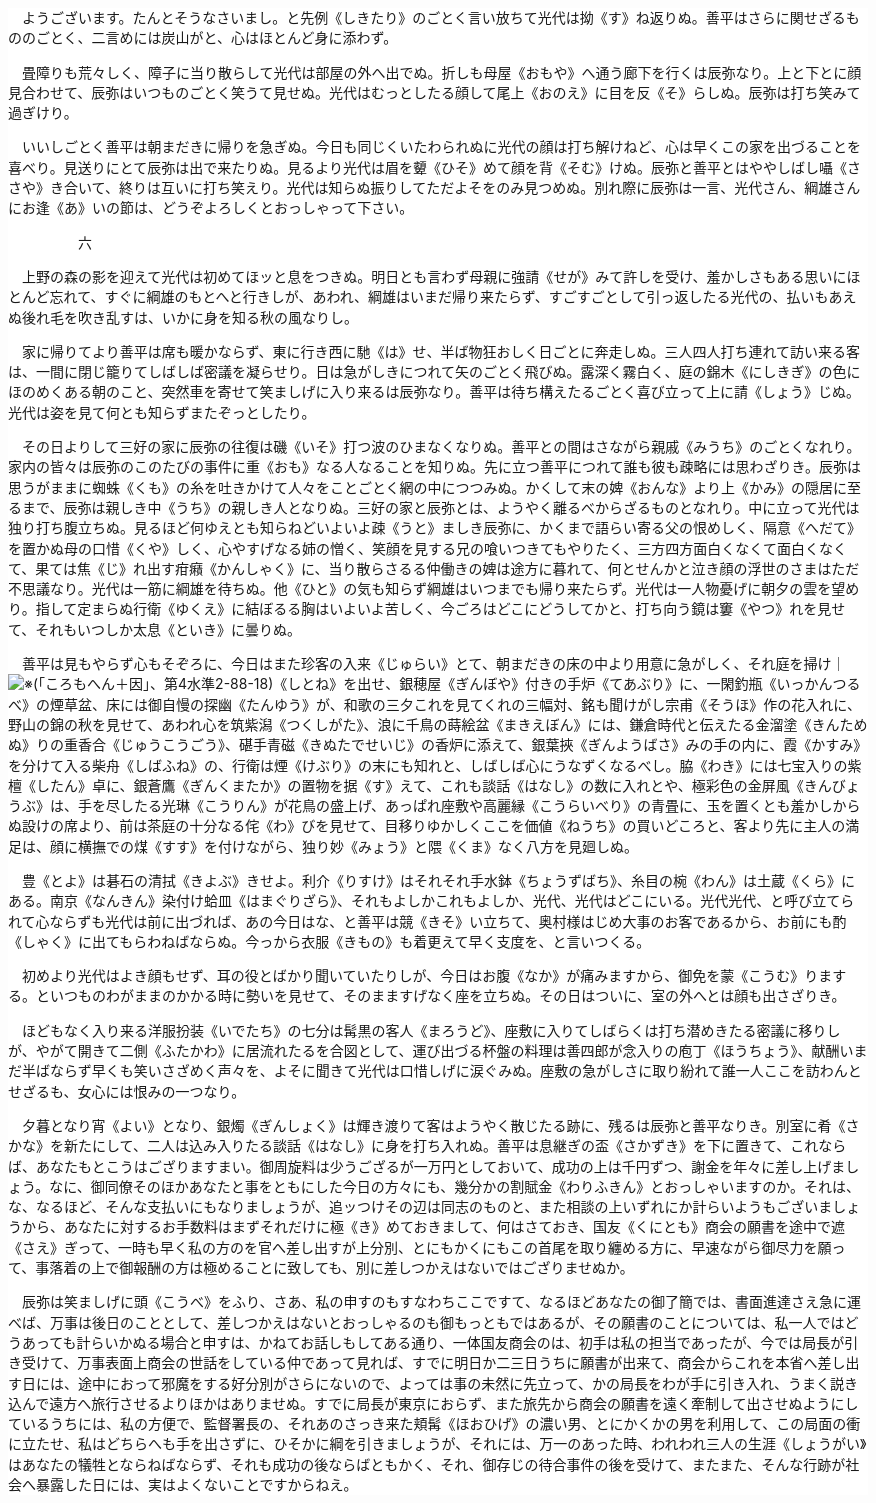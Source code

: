 　ようございます。たんとそうなさいまし。と先例《しきたり》のごとく言い放ちて光代は拗《す》ね返りぬ。善平はさらに関せざるもののごとく、二言めには炭山がと、心はほとんど身に添わず。

　畳障りも荒々しく、障子に当り散らして光代は部屋の外へ出でぬ。折しも母屋《おもや》へ通う廊下を行くは辰弥なり。上と下とに顔見合わせて、辰弥はいつものごとく笑うて見せぬ。光代はむっとしたる顔して尾上《おのえ》に目を反《そ》らしぬ。辰弥は打ち笑みて過ぎけり。

　いいしごとく善平は朝まだきに帰りを急ぎぬ。今日も同じくいたわられぬに光代の顔は打ち解けねど、心は早くこの家を出づることを喜べり。見送りにとて辰弥は出で来たりぬ。見るより光代は眉を顰《ひそ》めて顔を背《そむ》けぬ。辰弥と善平とはややしばし囁《ささや》き合いて、終りは互いに打ち笑えり。光代は知らぬ振りしてただよそをのみ見つめぬ。別れ際に辰弥は一言、光代さん、綱雄さんにお逢《あ》いの節は、どうぞよろしくとおっしゃって下さい。



　　　　　六



　上野の森の影を迎えて光代は初めてほッと息をつきぬ。明日とも言わず母親に強請《せが》みて許しを受け、羞かしさもある思いにほとんど忘れて、すぐに綱雄のもとへと行きしが、あわれ、綱雄はいまだ帰り来たらず、すごすごとして引っ返したる光代の、払いもあえぬ後れ毛を吹き乱すは、いかに身を知る秋の風なりし。

　家に帰りてより善平は席も暖かならず、東に行き西に馳《は》せ、半ば物狂おしく日ごとに奔走しぬ。三人四人打ち連れて訪い来る客は、一間に閉じ籠りてしばしば密議を凝らせり。日は急がしきにつれて矢のごとく飛びぬ。露深く霧白く、庭の錦木《にしきぎ》の色にほのめくある朝のこと、突然車を寄せて笑ましげに入り来るは辰弥なり。善平は待ち構えたるごとく喜び立って上に請《しょう》じぬ。光代は姿を見て何とも知らずまたぞっとしたり。

　その日よりして三好の家に辰弥の往復は磯《いそ》打つ波のひまなくなりぬ。善平との間はさながら親戚《みうち》のごとくなれり。家内の皆々は辰弥のこのたびの事件に重《おも》なる人なることを知りぬ。先に立つ善平につれて誰も彼も疎略には思わざりき。辰弥は思うがままに蜘蛛《くも》の糸を吐きかけて人々をことごとく網の中につつみぬ。かくして末の婢《おんな》より上《かみ》の隠居に至るまで、辰弥は親しき中《うち》の親しき人となりぬ。三好の家と辰弥とは、ようやく離るべからざるものとなれり。中に立って光代は独り打ち腹立ちぬ。見るほど何ゆえとも知らねどいよいよ疎《うと》ましき辰弥に、かくまで語らい寄る父の恨めしく、隔意《へだて》を置かぬ母の口惜《くや》しく、心やすげなる姉の憎く、笑顔を見する兄の喰いつきてもやりたく、三方四方面白くなくて面白くなくて、果ては焦《じ》れ出す疳癪《かんしゃく》に、当り散らさるる仲働きの婢は途方に暮れて、何とせんかと泣き顔の浮世のさまはただ不思議なり。光代は一筋に綱雄を待ちぬ。他《ひと》の気も知らず綱雄はいつまでも帰り来たらず。光代は一人物憂げに朝夕の雲を望めり。指して定まらぬ行衛《ゆくえ》に結ぼるる胸はいよいよ苦しく、今ごろはどこにどうしてかと、打ち向う鏡は窶《やつ》れを見せて、それもいつしか太息《といき》に曇りぬ。

　善平は見もやらず心もそぞろに、今日はまた珍客の入来《じゅらい》とて、朝まだきの床の中より用意に急がしく、それ庭を掃け｜![※(「ころもへん＋因」、第4水準2-88-18)](https://www.aozora.gr.jp/cards/000507/files/../../../gaiji/2-88/2-88-18.png)《しとね》を出せ、銀穂屋《ぎんぼや》付きの手炉《てあぶり》に、一閑釣瓶《いっかんつるべ》の煙草盆、床には御自慢の探幽《たんゆう》が、和歌の三夕これを見てくれの三幅対、銘も聞けがし宗甫《そうほ》作の花入れに、野山の錦の秋を見せて、あわれ心を筑紫潟《つくしがた》、浪に千鳥の蒔絵盆《まきえぼん》には、鎌倉時代と伝えたる金溜塗《きんためぬ》りの重香合《じゅうこうごう》、碪手青磁《きぬたでせいじ》の香炉に添えて、銀葉挾《ぎんようばさ》みの手の内に、霞《かすみ》を分けて入る柴舟《しばふね》の、行衛は煙《けぶり》の末にも知れと、しばしば心にうなずくなるべし。脇《わき》には七宝入りの紫檀《したん》卓に、銀蒼鷹《ぎんくまたか》の置物を据《す》えて、これも談話《はなし》の数に入れとや、極彩色の金屏風《きんびょうぶ》は、手を尽したる光琳《こうりん》が花鳥の盛上げ、あっぱれ座敷や高麗縁《こうらいべり》の青畳に、玉を置くとも羞かしからぬ設けの席より、前は茶庭の十分なる侘《わ》びを見せて、目移りゆかしくここを価値《ねうち》の買いどころと、客より先に主人の満足は、顔に横撫での煤《すす》を付けながら、独り妙《みょう》と隈《くま》なく八方を見廻しぬ。

　豊《とよ》は碁石の清拭《きよぶ》きせよ。利介《りすけ》はそれそれ手水鉢《ちょうずばち》、糸目の椀《わん》は土蔵《くら》にある。南京《なんきん》染付け蛤皿《はまぐりざら》、それもよしかこれもよしか、光代、光代はどこにいる。光代光代、と呼び立てられて心ならずも光代は前に出づれば、あの今日はな、と善平は競《きそ》い立ちて、奥村様はじめ大事のお客であるから、お前にも酌《しゃく》に出てもらわねばならぬ。今っから衣服《きもの》も着更えて早く支度を、と言いつくる。

　初めより光代はよき顔もせず、耳の役とばかり聞いていたりしが、今日はお腹《なか》が痛みますから、御免を蒙《こうむ》りまする。といつものわがままのかかる時に勢いを見せて、そのまますげなく座を立ちぬ。その日はついに、室の外へとは顔も出さざりき。

　ほどもなく入り来る洋服扮装《いでたち》の七分は髯黒の客人《まろうど》、座敷に入りてしばらくは打ち潜めきたる密議に移りしが、やがて開きて二側《ふたかわ》に居流れたるを合図として、運び出づる杯盤の料理は善四郎が念入りの庖丁《ほうちょう》、献酬いまだ半ばならず早くも笑いさざめく声々を、よそに聞きて光代は口惜しげに涙ぐみぬ。座敷の急がしさに取り紛れて誰一人ここを訪わんとせざるも、女心には恨みの一つなり。

　夕暮となり宵《よい》となり、銀燭《ぎんしょく》は輝き渡りて客はようやく散じたる跡に、残るは辰弥と善平なりき。別室に肴《さかな》を新たにして、二人は込み入りたる談話《はなし》に身を打ち入れぬ。善平は息継ぎの盃《さかずき》を下に置きて、これならば、あなたもとこうはござりますまい。御周旋料は少うござるが一万円としておいて、成功の上は千円ずつ、謝金を年々に差し上げましょう。なに、御同僚そのほかあなたと事をともにした今日の方々にも、幾分かの割賦金《わりふきん》とおっしゃいますのか。それは、な、なるほど、そんな支払いにもなりましょうが、追ッつけその辺は同志のものと、また相談の上いずれにか計らいようもございましょうから、あなたに対するお手数料はまずそれだけに極《き》めておきまして、何はさておき、国友《くにとも》商会の願書を途中で遮《さえ》ぎって、一時も早く私の方のを官へ差し出すが上分別、とにもかくにもこの首尾を取り纏める方に、早速ながら御尽力を願って、事落着の上で御報酬の方は極めることに致しても、別に差しつかえはないではござりませぬか。

　辰弥は笑ましげに頭《こうべ》をふり、さあ、私の申すのもすなわちここですて、なるほどあなたの御了簡では、書面進達さえ急に運べば、万事は後日のこととして、差しつかえはないとおっしゃるのも御もっともではあるが、その願書のことについては、私一人ではどうあっても計らいかぬる場合と申すは、かねてお話しもしてある通り、一体国友商会のは、初手は私の担当であったが、今では局長が引き受けて、万事表面上商会の世話をしている仲であって見れば、すでに明日か二三日うちに願書が出来て、商会からこれを本省へ差し出す日には、途中におって邪魔をする好分別がさらにないので、よっては事の未然に先立って、かの局長をわが手に引き入れ、うまく説き込んで遠方へ旅行させるよりほかはありませぬ。すでに局長が東京におらず、また旅先から商会の願書を遠く牽制して出させぬようにしているうちには、私の方便で、監督署長の、それあのさっき来た頬髯《ほおひげ》の濃い男、とにかくかの男を利用して、この局面の衝に立たせ、私はどちらへも手を出さずに、ひそかに綱を引きましょうが、それには、万一のあった時、われわれ三人の生涯《しょうがい》はあなたの犠牲とならねばならず、それも成功の後ならばともかく、それ、御存じの待合事件の後を受けて、またまた、そんな行跡が社会へ暴露した日には、実はよくないことですからねえ。
